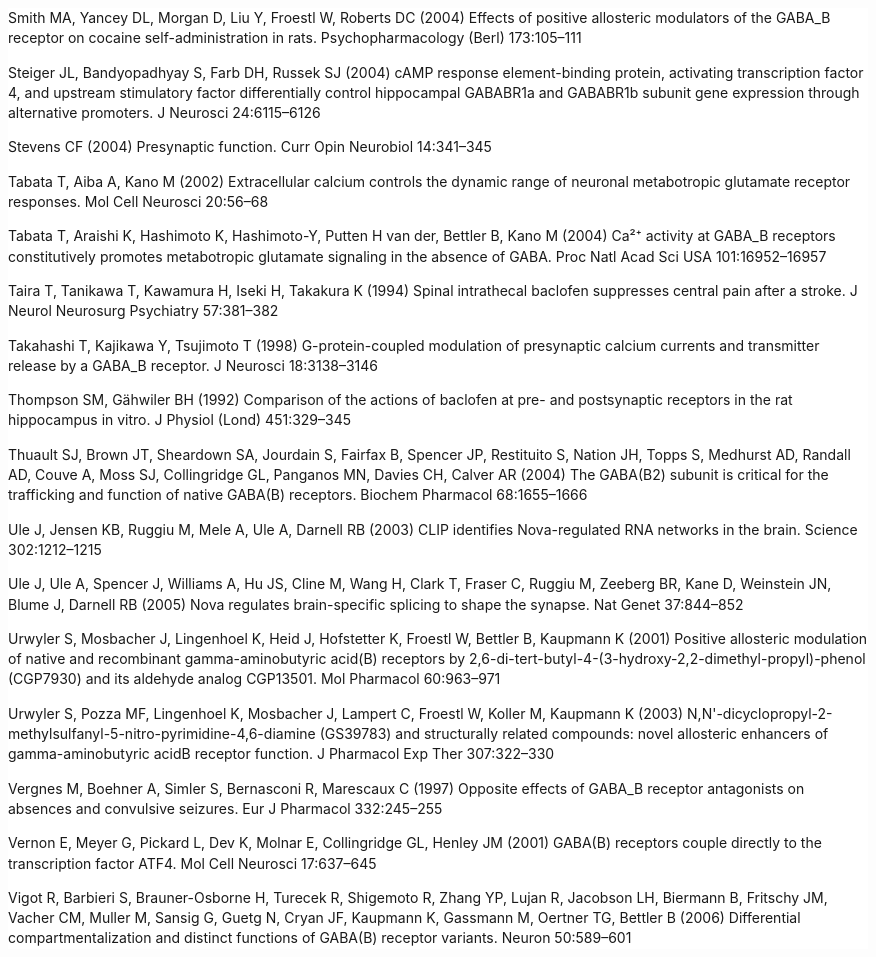 Smith MA, Yancey DL, Morgan D, Liu Y, Froestl W, Roberts DC (2004) Effects of positive allosteric modulators of the GABA_B receptor on cocaine self-administration in rats. Psychopharmacology (Berl) 173:105–111

Steiger JL, Bandyopadhyay S, Farb DH, Russek SJ (2004) cAMP response element-binding protein, activating transcription factor 4, and upstream stimulatory factor differentially control hippocampal GABABR1a and GABABR1b subunit gene expression through alternative promoters. J Neurosci 24:6115–6126

Stevens CF (2004) Presynaptic function. Curr Opin Neurobiol 14:341–345

Tabata T, Aiba A, Kano M (2002) Extracellular calcium controls the dynamic range of neuronal metabotropic glutamate receptor responses. Mol Cell Neurosci 20:56–68

Tabata T, Araishi K, Hashimoto K, Hashimoto-Y, Putten H van der, Bettler B, Kano M (2004) Ca²⁺ activity at GABA_B receptors constitutively promotes metabotropic glutamate signaling in the absence of GABA. Proc Natl Acad Sci USA 101:16952–16957

Taira T, Tanikawa T, Kawamura H, Iseki H, Takakura K (1994) Spinal intrathecal baclofen suppresses central pain after a stroke. J Neurol Neurosurg Psychiatry 57:381–382

Takahashi T, Kajikawa Y, Tsujimoto T (1998) G-protein-coupled modulation of presynaptic calcium currents and transmitter release by a GABA_B receptor. J Neurosci 18:3138–3146

Thompson SM, Gähwiler BH (1992) Comparison of the actions of baclofen at pre- and postsynaptic receptors in the rat hippocampus in vitro. J Physiol (Lond) 451:329–345

Thuault SJ, Brown JT, Sheardown SA, Jourdain S, Fairfax B, Spencer JP, Restituito S, Nation JH, Topps S, Medhurst AD, Randall AD, Couve A, Moss SJ, Collingridge GL, Panganos MN, Davies CH, Calver AR (2004) The GABA(B2) subunit is critical for the trafficking and function of native GABA(B) receptors. Biochem Pharmacol 68:1655–1666

Ule J, Jensen KB, Ruggiu M, Mele A, Ule A, Darnell RB (2003) CLIP identifies Nova-regulated RNA networks in the brain. Science 302:1212–1215

Ule J, Ule A, Spencer J, Williams A, Hu JS, Cline M, Wang H, Clark T, Fraser C, Ruggiu M, Zeeberg BR, Kane D, Weinstein JN, Blume J, Darnell RB (2005) Nova regulates brain-specific splicing to shape the synapse. Nat Genet 37:844–852

Urwyler S, Mosbacher J, Lingenhoel K, Heid J, Hofstetter K, Froestl W, Bettler B, Kaupmann K (2001) Positive allosteric modulation of native and recombinant gamma-aminobutyric acid(B) receptors by 2,6-di-tert-butyl-4-(3-hydroxy-2,2-dimethyl-propyl)-phenol (CGP7930) and its aldehyde analog CGP13501. Mol Pharmacol 60:963–971

Urwyler S, Pozza MF, Lingenhoel K, Mosbacher J, Lampert C, Froestl W, Koller M, Kaupmann K (2003) N,N'-dicyclopropyl-2-methylsulfanyl-5-nitro-pyrimidine-4,6-diamine (GS39783) and structurally related compounds: novel allosteric enhancers of gamma-aminobutyric acidB receptor function. J Pharmacol Exp Ther 307:322–330

Vergnes M, Boehner A, Simler S, Bernasconi R, Marescaux C (1997) Opposite effects of GABA_B receptor antagonists on absences and convulsive seizures. Eur J Pharmacol 332:245–255

Vernon E, Meyer G, Pickard L, Dev K, Molnar E, Collingridge GL, Henley JM (2001) GABA(B) receptors couple directly to the transcription factor ATF4. Mol Cell Neurosci 17:637–645

Vigot R, Barbieri S, Brauner-Osborne H, Turecek R, Shigemoto R, Zhang YP, Lujan R, Jacobson LH, Biermann B, Fritschy JM, Vacher CM, Muller M, Sansig G, Guetg N, Cryan JF, Kaupmann K, Gassmann M, Oertner TG, Bettler B (2006) Differential compartmentalization and distinct functions of GABA(B) receptor variants. Neuron 50:589–601
